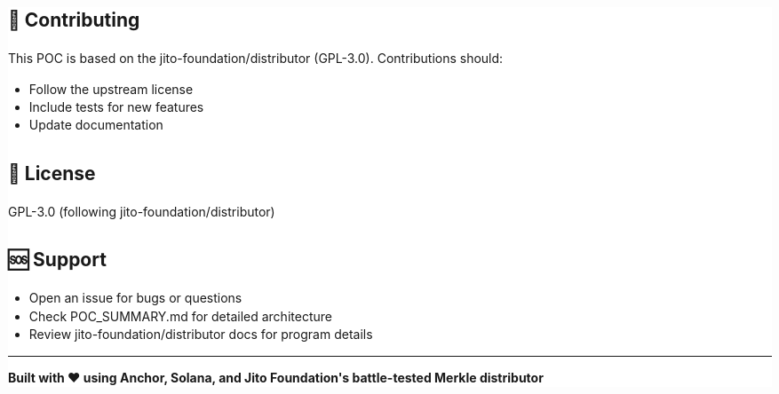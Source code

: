 ## 🤝 Contributing

This POC is based on the jito-foundation/distributor (GPL-3.0). Contributions should:
- Follow the upstream license
- Include tests for new features
- Update documentation

## 📄 License

GPL-3.0 (following jito-foundation/distributor)

## 🆘 Support

- Open an issue for bugs or questions
- Check POC_SUMMARY.md for detailed architecture
- Review jito-foundation/distributor docs for program details

---

**Built with ❤️ using Anchor, Solana, and Jito Foundation's battle-tested Merkle distributor**
